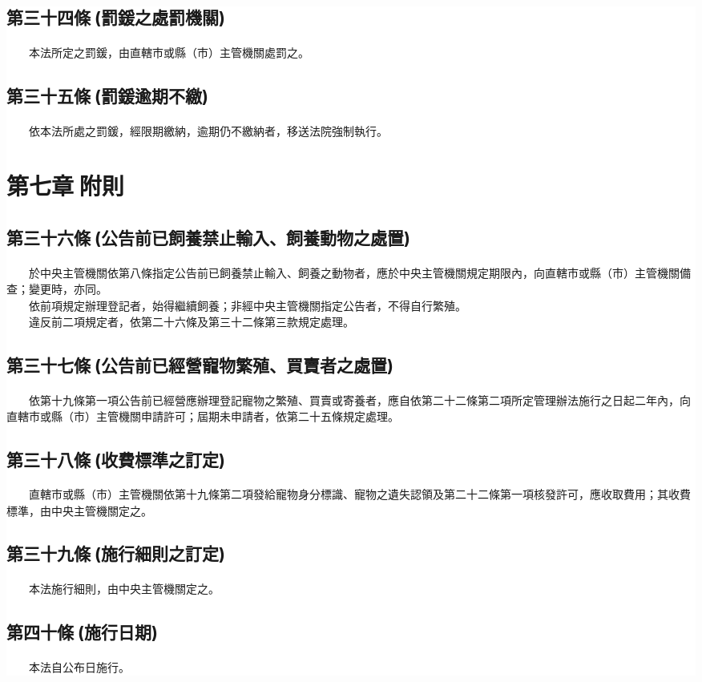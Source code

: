 
第三十四條 (罰鍰之處罰機關)
---------------------------
　　本法所定之罰鍰，由直轄市或縣（市）主管機關處罰之。  


第三十五條 (罰鍰逾期不繳)
-------------------------
　　依本法所處之罰鍰，經限期繳納，逾期仍不繳納者，移送法院強制執行。  


第七章  附則
============
第三十六條 (公告前已飼養禁止輸入、飼養動物之處置)
-------------------------------------------------
　　於中央主管機關依第八條指定公告前已飼養禁止輸入、飼養之動物者，應於中央主管機關規定期限內，向直轄市或縣（市）主管機關備查；變更時，亦同。  
　　依前項規定辦理登記者，始得繼續飼養；非經中央主管機關指定公告者，不得自行繁殖。  
　　違反前二項規定者，依第二十六條及第三十二條第三款規定處理。  


第三十七條 (公告前已經營寵物繁殖、買賣者之處置)
-----------------------------------------------
　　依第十九條第一項公告前已經營應辦理登記寵物之繁殖、買賣或寄養者，應自依第二十二條第二項所定管理辦法施行之日起二年內，向直轄市或縣（市）主管機關申請許可；屆期未申請者，依第二十五條規定處理。  


第三十八條 (收費標準之訂定)
---------------------------
　　直轄市或縣（市）主管機關依第十九條第二項發給寵物身分標識、寵物之遺失認領及第二十二條第一項核發許可，應收取費用；其收費標準，由中央主管機關定之。  


第三十九條 (施行細則之訂定)
---------------------------
　　本法施行細則，由中央主管機關定之。  


第四十條 (施行日期)
-------------------
　　本法自公布日施行。